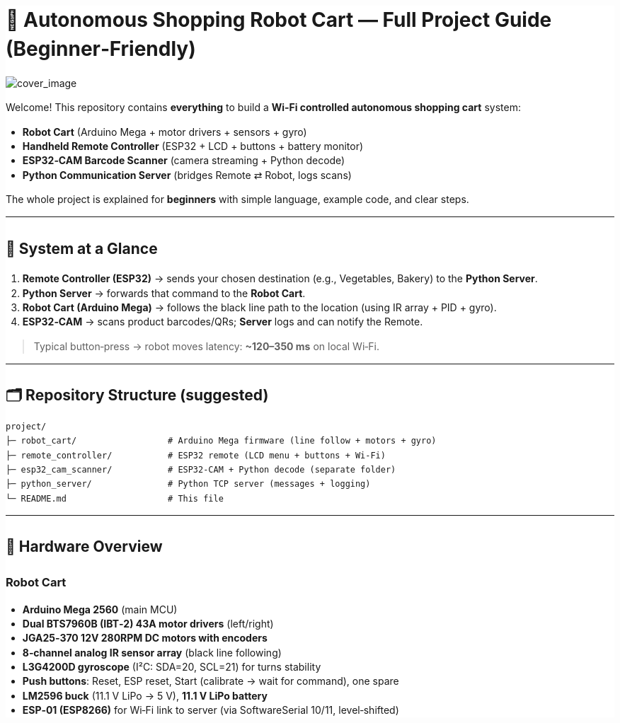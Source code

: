 

# 🛒 Autonomous Shopping Robot Cart — Full Project Guide (Beginner‑Friendly)
<img width="1024" height="1024" alt="cover_image" src="https://github.com/user-attachments/assets/4e5f7322-5004-45eb-a06f-31dab8a8f811" />

Welcome! This repository contains **everything** to build a **Wi‑Fi controlled autonomous shopping cart** system:
- **Robot Cart** (Arduino Mega + motor drivers + sensors + gyro)
- **Handheld Remote Controller** (ESP32 + LCD + buttons + battery monitor)
- **ESP32‑CAM Barcode Scanner** (camera streaming + Python decode)
- **Python Communication Server** (bridges Remote ⇄ Robot, logs scans)

The whole project is explained for **beginners** with simple language, example code, and clear steps.

---

## 🧭 System at a Glance

1) **Remote Controller (ESP32)** → sends your chosen destination (e.g., Vegetables, Bakery) to the **Python Server**.  
2) **Python Server** → forwards that command to the **Robot Cart**.  
3) **Robot Cart (Arduino Mega)** → follows the black line path to the location (using IR array + PID + gyro).  
4) **ESP32‑CAM** → scans product barcodes/QRs; **Server** logs and can notify the Remote.  

> Typical button‑press → robot moves latency: **~120–350 ms** on local Wi‑Fi.

---

## 🗂️ Repository Structure (suggested)

```
project/
├─ robot_cart/                  # Arduino Mega firmware (line follow + motors + gyro)
├─ remote_controller/           # ESP32 remote (LCD menu + buttons + Wi‑Fi)
├─ esp32_cam_scanner/           # ESP32‑CAM + Python decode (separate folder)
├─ python_server/               # Python TCP server (messages + logging)
└─ README.md                    # This file
```

---

## 🔧 Hardware Overview

### Robot Cart
- **Arduino Mega 2560** (main MCU)
- **Dual BTS7960B (IBT‑2) 43A motor drivers** (left/right)
- **JGA25‑370 12V 280RPM DC motors with encoders**
- **8‑channel analog IR sensor array** (black line following)
- **L3G4200D gyroscope** (I²C: SDA=20, SCL=21) for turns stability
- **Push buttons**: Reset, ESP reset, Start (calibrate → wait for command), one spare
- **LM2596 buck** (11.1 V LiPo → 5 V), **11.1 V LiPo battery**
- **ESP‑01 (ESP8266)** for Wi‑Fi link to server (via SoftwareSerial 10/11, level‑shifted)
